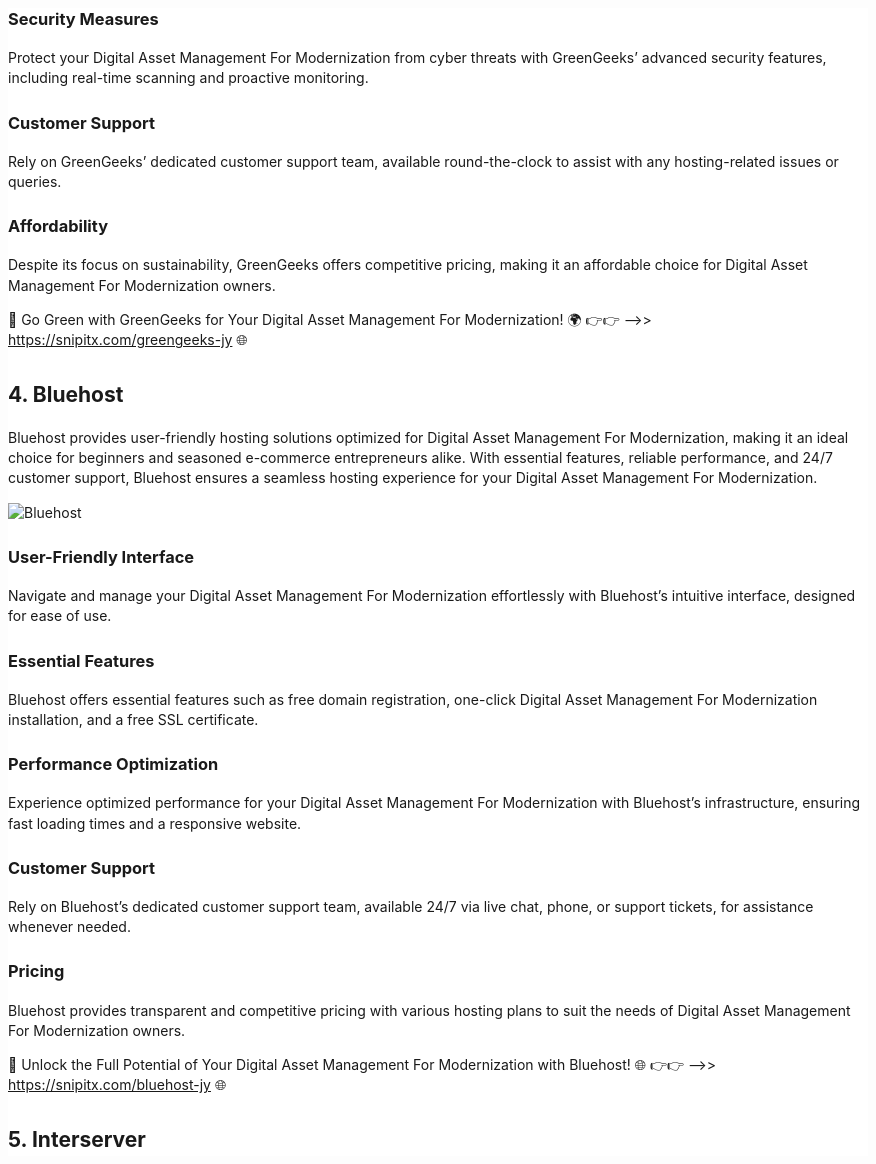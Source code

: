### Security Measures
Protect your Digital Asset Management For Modernization from cyber threats with GreenGeeks’ advanced security features, including real-time scanning and proactive monitoring.

### Customer Support
Rely on GreenGeeks’ dedicated customer support team, available round-the-clock to assist with any hosting-related issues or queries.

### Affordability
Despite its focus on sustainability, GreenGeeks offers competitive pricing, making it an affordable choice for Digital Asset Management For Modernization owners.

🌿 Go Green with GreenGeeks for Your Digital Asset Management For Modernization! 🌍
👉👉 -->> https://snipitx.com/greengeeks-jy 🌐

## 4. Bluehost

Bluehost provides user-friendly hosting solutions optimized for Digital Asset Management For Modernization, making it an ideal choice for beginners and seasoned e-commerce entrepreneurs alike. With essential features, reliable performance, and 24/7 customer support, Bluehost ensures a seamless hosting experience for your Digital Asset Management For Modernization.

![Bluehost](https://i.imgur.com/PasFF9E.jpeg "Bluehost Hosting")

### User-Friendly Interface
Navigate and manage your Digital Asset Management For Modernization effortlessly with Bluehost’s intuitive interface, designed for ease of use.

### Essential Features
Bluehost offers essential features such as free domain registration, one-click Digital Asset Management For Modernization installation, and a free SSL certificate.

### Performance Optimization
Experience optimized performance for your Digital Asset Management For Modernization with Bluehost’s infrastructure, ensuring fast loading times and a responsive website.

### Customer Support
Rely on Bluehost’s dedicated customer support team, available 24/7 via live chat, phone, or support tickets, for assistance whenever needed.

### Pricing
Bluehost provides transparent and competitive pricing with various hosting plans to suit the needs of Digital Asset Management For Modernization owners.

🚀 Unlock the Full Potential of Your Digital Asset Management For Modernization with Bluehost! 🌐
👉👉 -->> https://snipitx.com/bluehost-jy 🌐

## 5. Interserver
